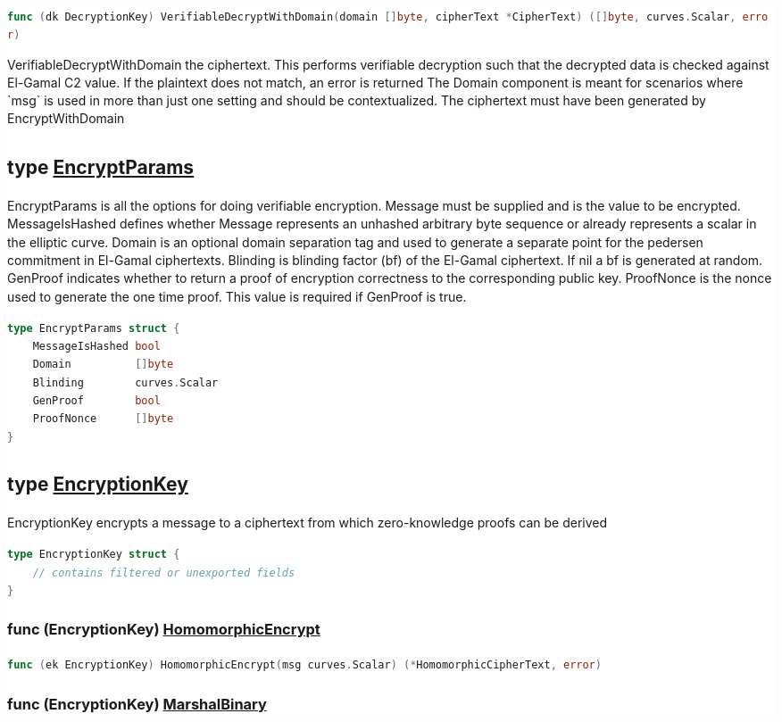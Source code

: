 ```go
func (dk DecryptionKey) VerifiableDecryptWithDomain(domain []byte, cipherText *CipherText) ([]byte, curves.Scalar, error)
```

VerifiableDecryptWithDomain the ciphertext\. This performs verifiable decryption such that the decrypted data is checked against El\-Gamal C2 value\. If the plaintext does not match\, an error is returned The Domain component is meant for scenarios where \`msg\` is used in more than just one setting and should be contextualized\. The ciphertext must have been generated by EncryptWithDomain

## type [EncryptParams](<https://github.com/coinbase/kryptology/blob/master/pkg/verenc/elgamal/encryption_key.go#L37-L43>)

EncryptParams is all the options for doing verifiable encryption\. Message must be supplied and is the value to be encrypted\. MessageIsHashed defines whether Message represents an unhashed arbitrary byte sequence or already represents a scalar in the elliptic curve\. Domain is an optional domain separation tag and used to generate a separate point for the pedersen commitment in El\-Gamal ciphertexts\. Blinding is blinding factor \(bf\) of the El\-Gamal ciphertext\. If nil a bf is generated at random\. GenProof indicates whether to return a proof of encryption correctness to the corresponding public key\. ProofNonce is the nonce used to generate the one time proof\. This value is required if GenProof is true\.

```go
type EncryptParams struct {
    MessageIsHashed bool
    Domain          []byte
    Blinding        curves.Scalar
    GenProof        bool
    ProofNonce      []byte
}
```

## type [EncryptionKey](<https://github.com/coinbase/kryptology/blob/master/pkg/verenc/elgamal/encryption_key.go#L47-L49>)

EncryptionKey encrypts a message to a ciphertext from which zero\-knowledge proofs can be derived

```go
type EncryptionKey struct {
    // contains filtered or unexported fields
}
```

### func \(EncryptionKey\) [HomomorphicEncrypt](<https://github.com/coinbase/kryptology/blob/master/pkg/verenc/elgamal/encryption_key.go#L94>)

```go
func (ek EncryptionKey) HomomorphicEncrypt(msg curves.Scalar) (*HomomorphicCipherText, error)
```

### func \(EncryptionKey\) [MarshalBinary](<https://github.com/coinbase/kryptology/blob/master/pkg/verenc/elgamal/encryption_key.go#L68>)
